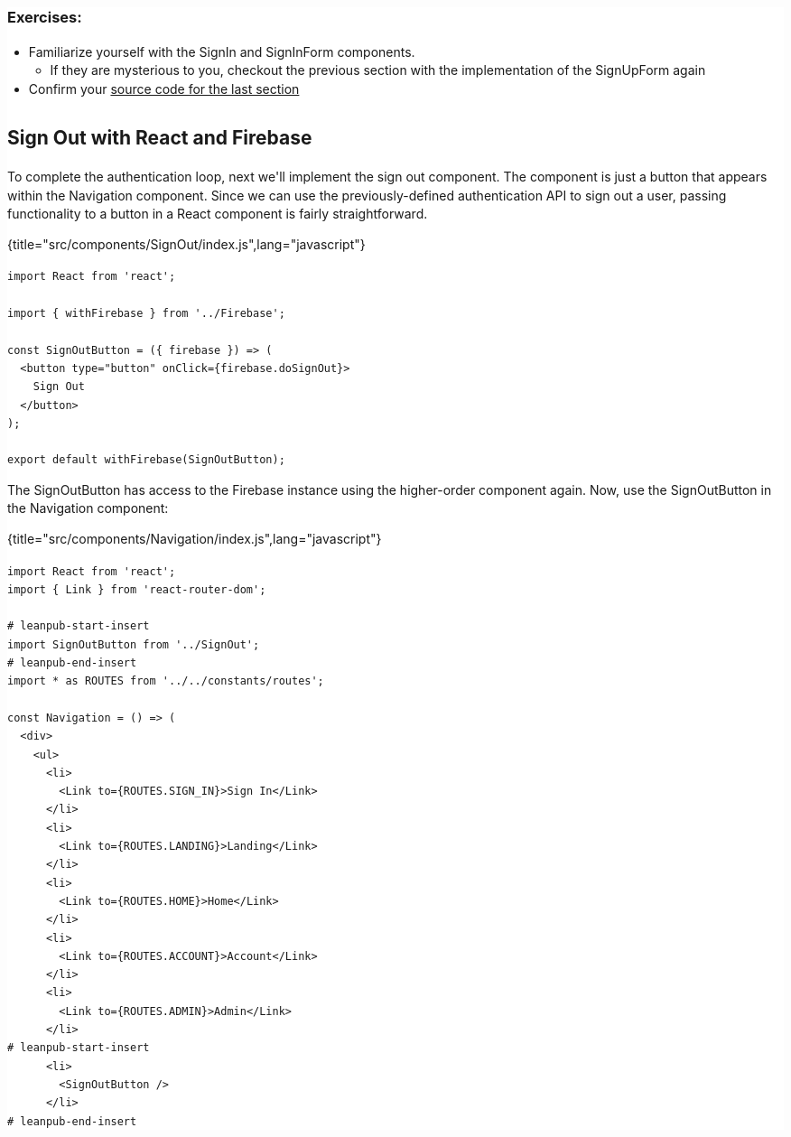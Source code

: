 ### Exercises:

* Familiarize yourself with the SignIn and SignInForm components.
  * If they are mysterious to you, checkout the previous section with the implementation of the SignUpForm again
* Confirm your [source code for the last section](http://bit.ly/2VnEzup)

## Sign Out with React and Firebase

To complete the authentication loop, next we'll implement the sign out component. The component is just a button that appears within the Navigation component. Since we can use the previously-defined authentication API to sign out a user, passing functionality to a button in a React component is fairly straightforward.

{title="src/components/SignOut/index.js",lang="javascript"}
~~~~~~~
import React from 'react';

import { withFirebase } from '../Firebase';

const SignOutButton = ({ firebase }) => (
  <button type="button" onClick={firebase.doSignOut}>
    Sign Out
  </button>
);

export default withFirebase(SignOutButton);
~~~~~~~

The SignOutButton has access to the Firebase instance using the higher-order component again. Now, use the SignOutButton in the Navigation component:

{title="src/components/Navigation/index.js",lang="javascript"}
~~~~~~~
import React from 'react';
import { Link } from 'react-router-dom';

# leanpub-start-insert
import SignOutButton from '../SignOut';
# leanpub-end-insert
import * as ROUTES from '../../constants/routes';

const Navigation = () => (
  <div>
    <ul>
      <li>
        <Link to={ROUTES.SIGN_IN}>Sign In</Link>
      </li>
      <li>
        <Link to={ROUTES.LANDING}>Landing</Link>
      </li>
      <li>
        <Link to={ROUTES.HOME}>Home</Link>
      </li>
      <li>
        <Link to={ROUTES.ACCOUNT}>Account</Link>
      </li>
      <li>
        <Link to={ROUTES.ADMIN}>Admin</Link>
      </li>
# leanpub-start-insert
      <li>
        <SignOutButton />
      </li>
# leanpub-end-insert
~~~~~~~